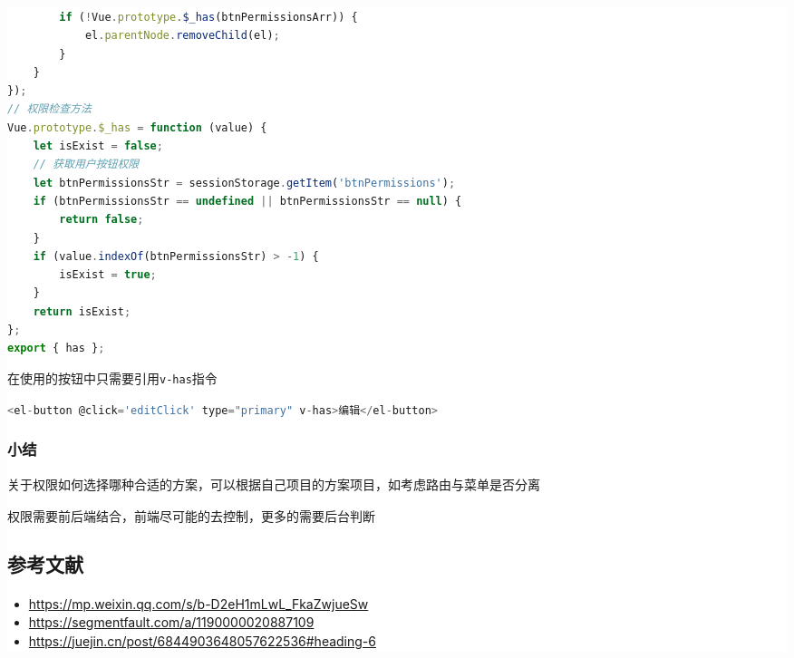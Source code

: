 ```js
		if (!Vue.prototype.$_has(btnPermissionsArr)) {
			el.parentNode.removeChild(el);
		}
	}
});
// 权限检查方法
Vue.prototype.$_has = function (value) {
	let isExist = false;
	// 获取用户按钮权限
	let btnPermissionsStr = sessionStorage.getItem('btnPermissions');
	if (btnPermissionsStr == undefined || btnPermissionsStr == null) {
		return false;
	}
	if (value.indexOf(btnPermissionsStr) > -1) {
		isExist = true;
	}
	return isExist;
};
export { has };
```

在使用的按钮中只需要引用`v-has`指令

```js
<el-button @click='editClick' type="primary" v-has>编辑</el-button>
```

### 小结

关于权限如何选择哪种合适的方案，可以根据自己项目的方案项目，如考虑路由与菜单是否分离

权限需要前后端结合，前端尽可能的去控制，更多的需要后台判断

## 参考文献

- https://mp.weixin.qq.com/s/b-D2eH1mLwL_FkaZwjueSw
- https://segmentfault.com/a/1190000020887109
- https://juejin.cn/post/6844903648057622536#heading-6
